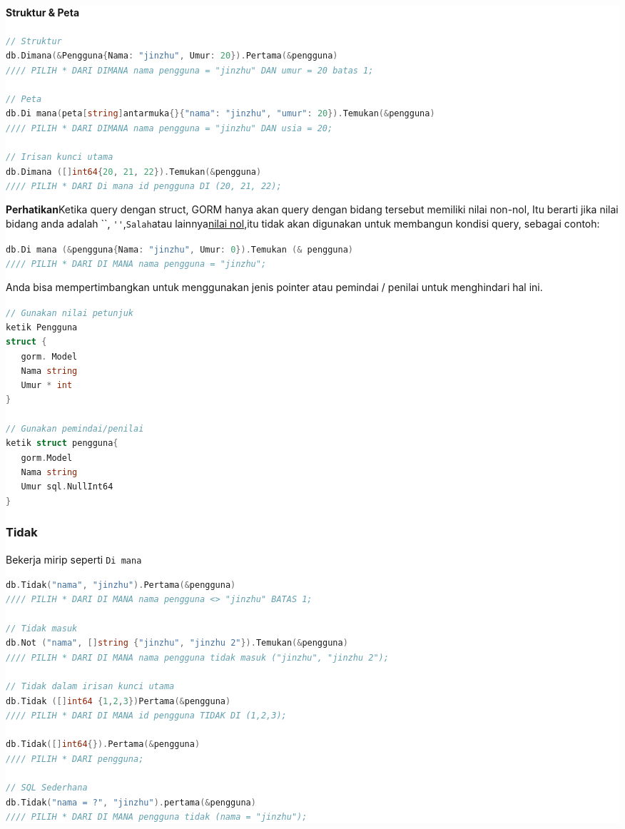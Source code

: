 #### Struktur & Peta

```go
// Struktur
db.Dimana(&Pengguna{Nama: "jinzhu", Umur: 20}).Pertama(&pengguna)
//// PILIH * DARI DIMANA nama pengguna = "jinzhu" DAN umur = 20 batas 1;

// Peta
db.Di mana(peta[string]antarmuka{}{"nama": "jinzhu", "umur": 20}).Temukan(&pengguna)
//// PILIH * DARI DIMANA nama pengguna = "jinzhu" DAN usia = 20;

// Irisan kunci utama
db.Dimana ([]int64{20, 21, 22}).Temukan(&pengguna)
//// PILIH * DARI Di mana id pengguna DI (20, 21, 22);
```

**Perhatikan**Ketika query dengan struct, GORM hanya akan query dengan bidang tersebut memiliki nilai non-nol, Itu berarti jika nilai bidang anda adalah ``, `''`,`Salah`atau lainnya[nilai nol](https://tour.golang.org/basics/12),itu tidak akan digunakan untuk membangun kondisi query, sebagai contoh:

```go
db.Di mana (&pengguna{Nama: "jinzhu", Umur: 0}).Temukan (& pengguna)
//// PILIH * DARI DI MANA nama pengguna = "jinzhu";
```

Anda bisa mempertimbangkan untuk menggunakan jenis pointer atau pemindai / penilai untuk menghindari hal ini.

```go
// Gunakan nilai petunjuk
ketik Pengguna
struct {
   gorm. Model
   Nama string
   Umur * int
}

// Gunakan pemindai/penilai
ketik struct pengguna{
   gorm.Model
   Nama string
   Umur sql.NullInt64
}
```

### Tidak

Bekerja mirip seperti `Di mana`

```go
db.Tidak("nama", "jinzhu").Pertama(&pengguna)
//// PILIH * DARI DI MANA nama pengguna <> "jinzhu" BATAS 1;

// Tidak masuk
db.Not ("nama", []string {"jinzhu", "jinzhu 2"}).Temukan(&pengguna)
//// PILIH * DARI DI MANA nama pengguna tidak masuk ("jinzhu", "jinzhu 2");

// Tidak dalam irisan kunci utama
db.Tidak ([]int64 {1,2,3})Pertama(&pengguna)
//// PILIH * DARI DI MANA id pengguna TIDAK DI (1,2,3);

db.Tidak([]int64{}).Pertama(&pengguna)
//// PILIH * DARI pengguna;

// SQL Sederhana
db.Tidak("nama = ?", "jinzhu").pertama(&pengguna)
//// PILIH * DARI DI MANA pengguna tidak (nama = "jinzhu");
```
